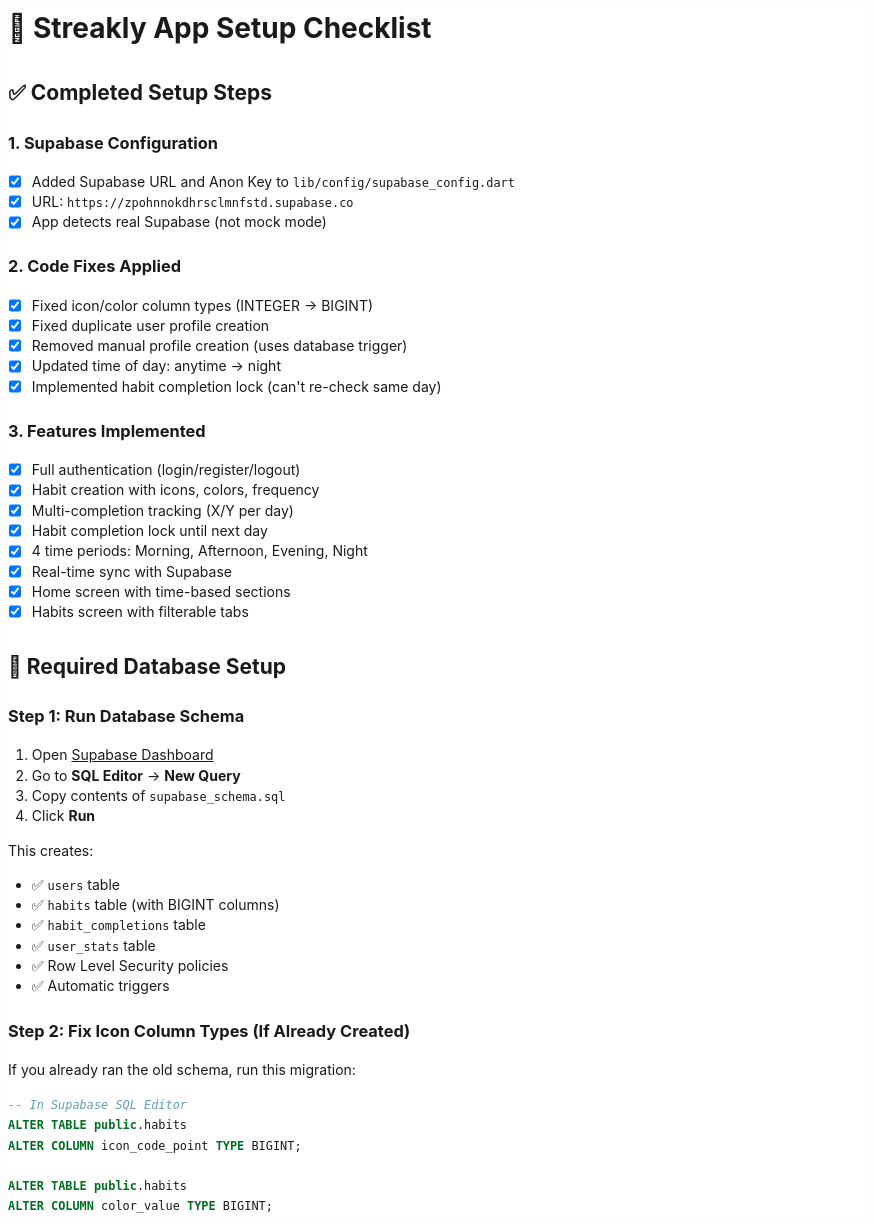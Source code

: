 # 🚀 Streakly App Setup Checklist

## ✅ Completed Setup Steps

### 1. Supabase Configuration
- [x] Added Supabase URL and Anon Key to `lib/config/supabase_config.dart`
- [x] URL: `https://zpohnnokdhrsclmnfstd.supabase.co`
- [x] App detects real Supabase (not mock mode)

### 2. Code Fixes Applied
- [x] Fixed icon/color column types (INTEGER → BIGINT)
- [x] Fixed duplicate user profile creation
- [x] Removed manual profile creation (uses database trigger)
- [x] Updated time of day: anytime → night
- [x] Implemented habit completion lock (can't re-check same day)

### 3. Features Implemented
- [x] Full authentication (login/register/logout)
- [x] Habit creation with icons, colors, frequency
- [x] Multi-completion tracking (X/Y per day)
- [x] Habit completion lock until next day
- [x] 4 time periods: Morning, Afternoon, Evening, Night
- [x] Real-time sync with Supabase
- [x] Home screen with time-based sections
- [x] Habits screen with filterable tabs

## 🔧 Required Database Setup

### Step 1: Run Database Schema
1. Open [Supabase Dashboard](https://supabase.com/dashboard)
2. Go to **SQL Editor** → **New Query**
3. Copy contents of `supabase_schema.sql`
4. Click **Run**

This creates:
- ✅ `users` table
- ✅ `habits` table (with BIGINT columns)
- ✅ `habit_completions` table
- ✅ `user_stats` table
- ✅ Row Level Security policies
- ✅ Automatic triggers

### Step 2: Fix Icon Column Types (If Already Created)
If you already ran the old schema, run this migration:

```sql
-- In Supabase SQL Editor
ALTER TABLE public.habits 
ALTER COLUMN icon_code_point TYPE BIGINT;

ALTER TABLE public.habits 
ALTER COLUMN color_value TYPE BIGINT;
```
